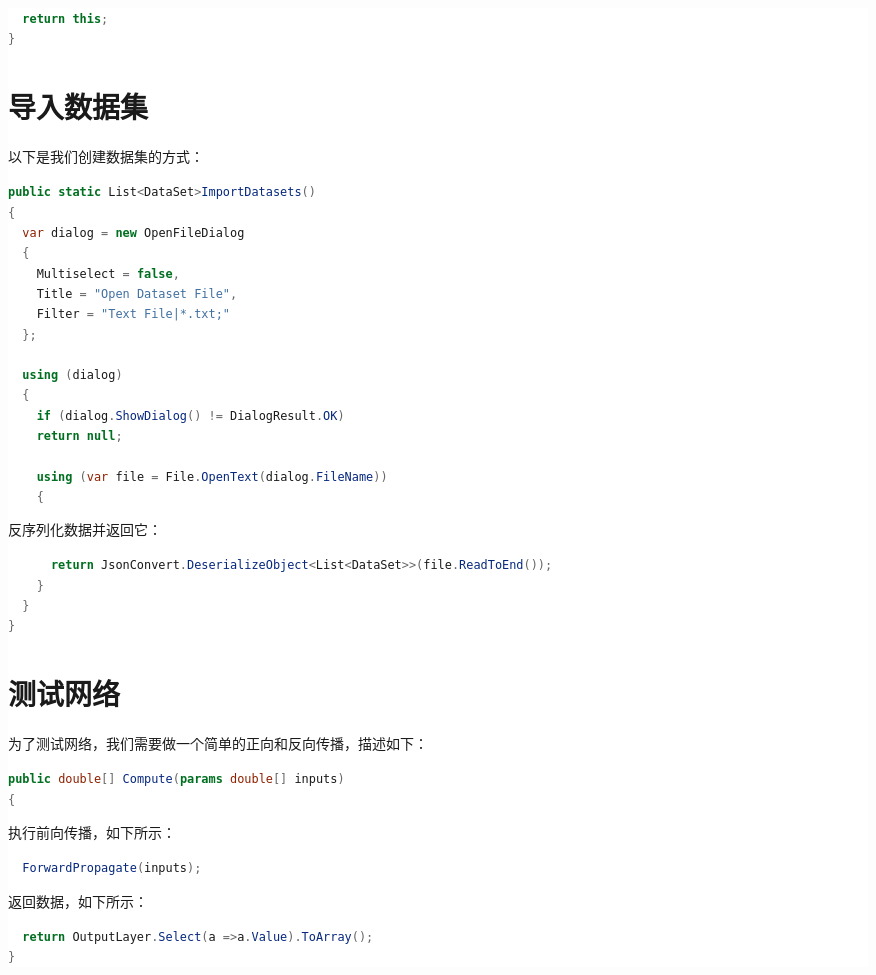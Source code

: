```cs
  return this;
}
```

# 导入数据集

以下是我们创建数据集的方式：

```cs
public static List<DataSet>ImportDatasets()
{
  var dialog = new OpenFileDialog
  {
    Multiselect = false,
    Title = "Open Dataset File",
    Filter = "Text File|*.txt;"
  };

  using (dialog)
  {
    if (dialog.ShowDialog() != DialogResult.OK) 
    return null;

    using (var file = File.OpenText(dialog.FileName))
    {
```

反序列化数据并返回它：

```cs
      return JsonConvert.DeserializeObject<List<DataSet>>(file.ReadToEnd());
    }
  }
}
```

# 测试网络

为了测试网络，我们需要做一个简单的正向和反向传播，描述如下：

```cs
public double[] Compute(params double[] inputs)
{
```

执行前向传播，如下所示：

```cs
  ForwardPropagate(inputs);
```

返回数据，如下所示：

```cs
  return OutputLayer.Select(a =>a.Value).ToArray();
}
```
